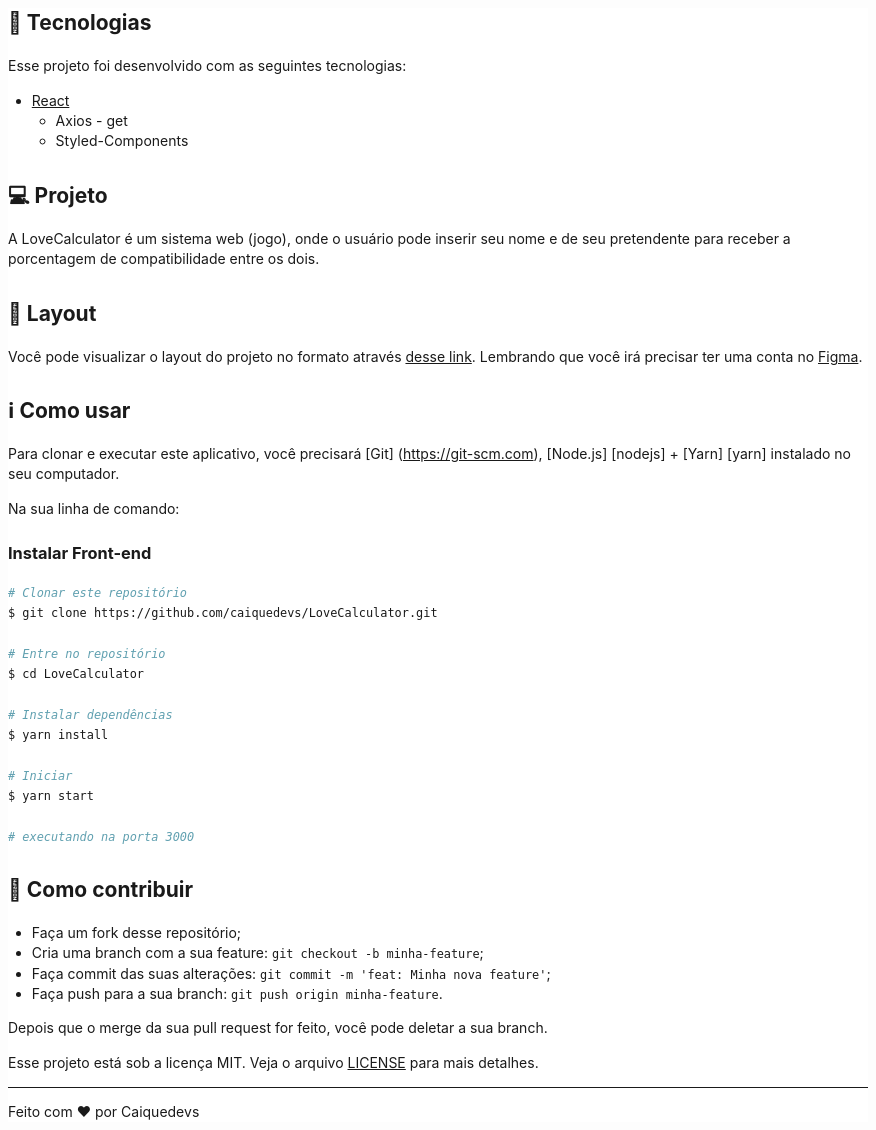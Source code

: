 ## 🚀 Tecnologias

Esse projeto foi desenvolvido com as seguintes tecnologias:

- [React](https://reactjs.org)
  - Axios - get
  - Styled-Components

## 💻 Projeto

A LoveCalculator é um sistema web (jogo), onde o usuário pode inserir seu nome e de seu pretendente para receber a porcentagem de compatibilidade entre os dois.

## 🔖 Layout

Você pode visualizar o layout do projeto no formato através [desse link](https://www.figma.com/file/yIN66CC06GXcmTuWQ7aQ80/Untitled?node-id=24%3A59). Lembrando que você irá precisar ter uma conta no [Figma](http://figma.com/).

## :information_source: Como usar

Para clonar e executar este aplicativo, você precisará [Git] (https://git-scm.com), [Node.js] [nodejs] + [Yarn] [yarn] instalado no seu computador.

Na sua linha de comando:

### Instalar Front-end

```bash
# Clonar este repositório
$ git clone https://github.com/caiquedevs/LoveCalculator.git

# Entre no repositório
$ cd LoveCalculator

# Instalar dependências
$ yarn install

# Iniciar
$ yarn start

# executando na porta 3000
```

## 🤔 Como contribuir

- Faça um fork desse repositório;
- Cria uma branch com a sua feature: `git checkout -b minha-feature`;
- Faça commit das suas alterações: `git commit -m 'feat: Minha nova feature'`;
- Faça push para a sua branch: `git push origin minha-feature`.

Depois que o merge da sua pull request for feito, você pode deletar a sua branch.

Esse projeto está sob a licença MIT. Veja o arquivo [LICENSE](LICENSE.md) para mais detalhes.

---

Feito com ♥ por Caiquedevs
